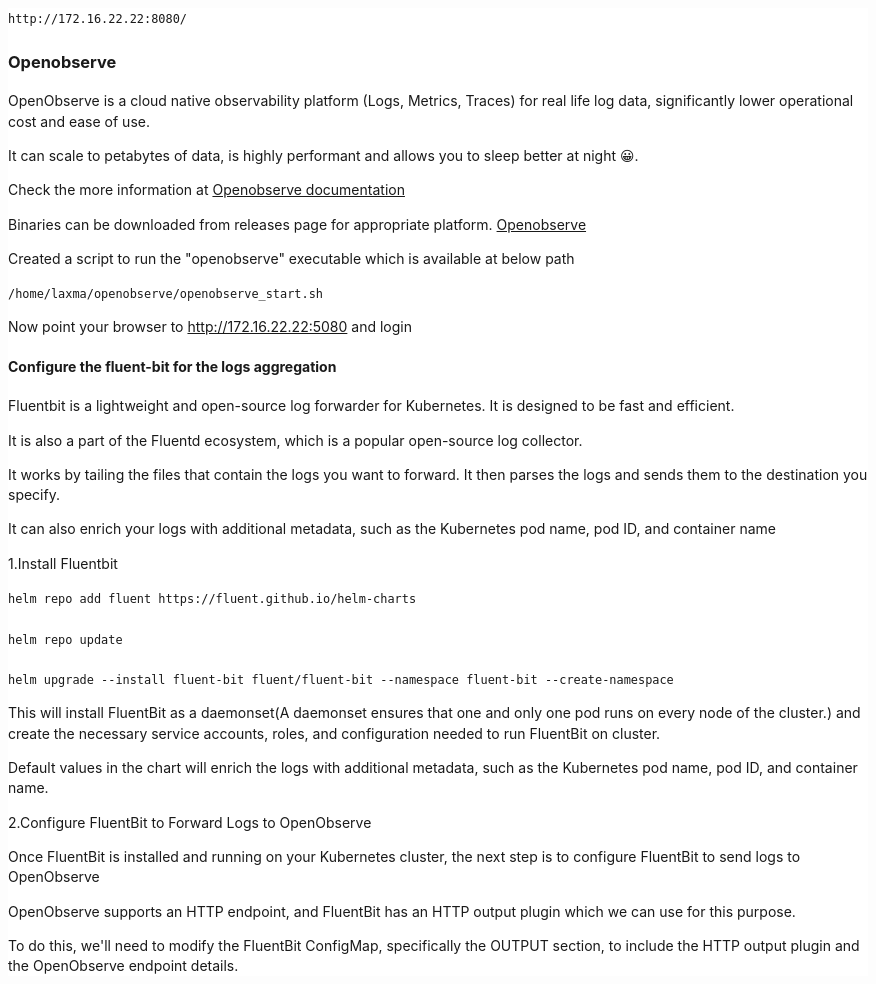 	http://172.16.22.22:8080/
	

### Openobserve

OpenObserve is a cloud native observability platform (Logs, Metrics, Traces) for real life log data, significantly lower operational cost and ease of use. 

It can scale to petabytes of data, is highly performant and allows you to sleep better at night 😀. 

Check the more information at [Openobserve documentation](https://openobserve.ai/docs/)
	
Binaries can be downloaded from releases page for appropriate platform. [Openobserve](https://github.com/openobserve/openobserve/releases)
	
Created a script to run the "openobserve" executable which is available at below path

    /home/laxma/openobserve/openobserve_start.sh
	
Now point your browser to http://172.16.22.22:5080 and login
	
#### Configure the fluent-bit for the logs aggregation

Fluentbit is a lightweight and open-source log forwarder for Kubernetes. It is designed to be fast and efficient.
	
It is also a part of the Fluentd ecosystem, which is a popular open-source log collector.
	
It works by tailing the files that contain the logs you want to forward. It then parses the logs and sends them to the destination you specify. 
	
It can also enrich your logs with additional metadata, such as the Kubernetes pod name, pod ID, and container name
	
1.Install Fluentbit
```	
helm repo add fluent https://fluent.github.io/helm-charts

helm repo update

helm upgrade --install fluent-bit fluent/fluent-bit --namespace fluent-bit --create-namespace
```
	
This will install FluentBit as a daemonset(A daemonset ensures that one and only one pod runs on every node of the cluster.) and create the necessary service accounts, roles, and configuration needed to run FluentBit on cluster. 

Default values in the chart will enrich the logs with additional metadata, such as the Kubernetes pod name, pod ID, and container name.
	
2.Configure FluentBit to Forward Logs to OpenObserve
	
Once FluentBit is installed and running on your Kubernetes cluster, the next step is to configure FluentBit to send logs to OpenObserve

OpenObserve supports an HTTP endpoint, and FluentBit has an HTTP output plugin which we can use for this purpose.
	
To do this, we'll need to modify the FluentBit ConfigMap, specifically the OUTPUT section, to include the HTTP output plugin and the OpenObserve endpoint details.
